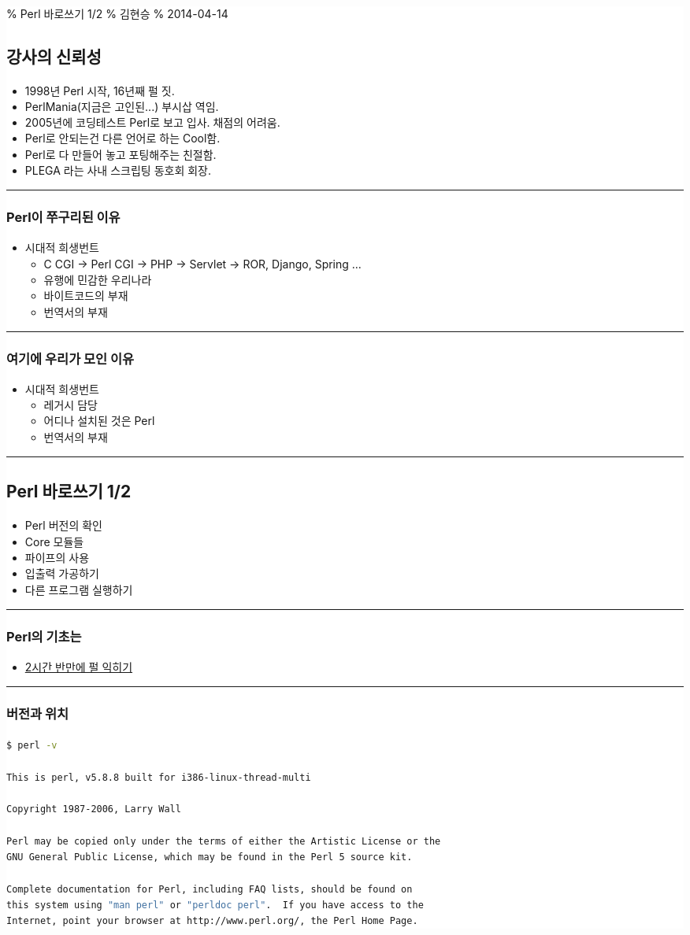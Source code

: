 % Perl 바로쓰기 1/2
% 김현승
% 2014-04-14

## 강사의 신뢰성

* 1998년 Perl 시작, 16년째 펄 짓.
* PerlMania(지금은 고인된...) 부시삽 역임.
* 2005년에 코딩테스트 Perl로 보고 입사. 채점의 어려움.
* Perl로 안되는건 다른 언어로 하는 Cool함.
* Perl로 다 만들어 놓고 포팅해주는 친절함.
* PLEGA 라는 사내 스크립팅 동호회 회장.

----

### Perl이 쭈구리된 이유

* 시대적 희생번트
    * C CGI -> Perl CGI -> PHP -> Servlet -> ROR, Django, Spring ...
    * 유행에 민감한 우리나라
    * 바이트코드의 부재
    * 번역서의 부재

----

### 여기에 우리가 모인 이유

* 시대적 희생번트
    * 레거시 담당
    * 어디나 설치된 것은 Perl
    * 번역서의 부재

----

## Perl 바로쓰기 1/2

* Perl 버전의 확인
* Core 모듈들
* 파이프의 사용
* 입출력 가공하기
* 다른 프로그램 실행하기

----

### Perl의 기초는 

* [2시간 반만에 펄 익히기](http://qntm.org/files/perl/perl_kr.html)

----

### 버전과 위치
```bash
$ perl -v

This is perl, v5.8.8 built for i386-linux-thread-multi

Copyright 1987-2006, Larry Wall

Perl may be copied only under the terms of either the Artistic License or the
GNU General Public License, which may be found in the Perl 5 source kit.

Complete documentation for Perl, including FAQ lists, should be found on
this system using "man perl" or "perldoc perl".  If you have access to the
Internet, point your browser at http://www.perl.org/, the Perl Home Page.

```